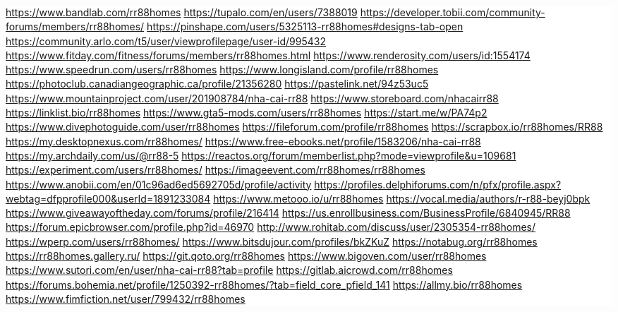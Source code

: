 <a href="https://www.bandlab.com/rr88homes">https://www.bandlab.com/rr88homes</a>
<a href="https://tupalo.com/en/users/7388019">https://tupalo.com/en/users/7388019</a>
<a href="https://developer.tobii.com/community-forums/members/rr88homes/">https://developer.tobii.com/community-forums/members/rr88homes/</a>
<a href="https://pinshape.com/users/5325113-rr88homes#designs-tab-open">https://pinshape.com/users/5325113-rr88homes#designs-tab-open</a>
<a href="https://community.arlo.com/t5/user/viewprofilepage/user-id/995432">https://community.arlo.com/t5/user/viewprofilepage/user-id/995432</a>
<a href="https://www.fitday.com/fitness/forums/members/rr88homes.html">https://www.fitday.com/fitness/forums/members/rr88homes.html</a>
<a href="https://www.renderosity.com/users/id:1554174">https://www.renderosity.com/users/id:1554174</a>
<a href="https://www.speedrun.com/users/rr88homes">https://www.speedrun.com/users/rr88homes</a>
<a href="https://www.longisland.com/profile/rr88homes">https://www.longisland.com/profile/rr88homes</a>
<a href="https://photoclub.canadiangeographic.ca/profile/21356280">https://photoclub.canadiangeographic.ca/profile/21356280</a>
<a href="https://pastelink.net/94z53uc5">https://pastelink.net/94z53uc5</a>
<a href="https://www.mountainproject.com/user/201908784/nha-cai-rr88">https://www.mountainproject.com/user/201908784/nha-cai-rr88</a>
<a href="https://www.storeboard.com/nhacairr88">https://www.storeboard.com/nhacairr88</a>
<a href="https://linklist.bio/rr88homes">https://linklist.bio/rr88homes</a>
<a href="https://www.gta5-mods.com/users/rr88homes">https://www.gta5-mods.com/users/rr88homes</a>
<a href="https://start.me/w/PA74p2">https://start.me/w/PA74p2</a>
<a href="https://www.divephotoguide.com/user/rr88homes">https://www.divephotoguide.com/user/rr88homes</a>
<a href="https://fileforum.com/profile/rr88homes">https://fileforum.com/profile/rr88homes</a>
<a href="https://scrapbox.io/rr88homes/RR88">https://scrapbox.io/rr88homes/RR88</a>
<a href="https://my.desktopnexus.com/rr88homes/">https://my.desktopnexus.com/rr88homes/</a>
<a href="https://www.free-ebooks.net/profile/1583206/nha-cai-rr88">https://www.free-ebooks.net/profile/1583206/nha-cai-rr88</a>
<a href="https://my.archdaily.com/us/@rr88-5">https://my.archdaily.com/us/@rr88-5</a>
<a href="https://reactos.org/forum/memberlist.php?mode=viewprofile&u=109681">https://reactos.org/forum/memberlist.php?mode=viewprofile&u=109681</a>
<a href="https://experiment.com/users/rr88homes/">https://experiment.com/users/rr88homes/</a>
<a href="https://imageevent.com/rr88homes/rr88homes">https://imageevent.com/rr88homes/rr88homes</a>
<a href="https://www.anobii.com/en/01c96ad6ed5692705d/profile/activity">https://www.anobii.com/en/01c96ad6ed5692705d/profile/activity</a>
<a href="https://profiles.delphiforums.com/n/pfx/profile.aspx?webtag=dfpprofile000&userId=1891233084">https://profiles.delphiforums.com/n/pfx/profile.aspx?webtag=dfpprofile000&userId=1891233084</a>
<a href="https://www.metooo.io/u/rr88homes">https://www.metooo.io/u/rr88homes</a>
<a href="https://vocal.media/authors/r-r88-beyj0bpk">https://vocal.media/authors/r-r88-beyj0bpk</a>
<a href="https://www.giveawayoftheday.com/forums/profile/216414">https://www.giveawayoftheday.com/forums/profile/216414</a>
<a href="https://us.enrollbusiness.com/BusinessProfile/6840945/RR88">https://us.enrollbusiness.com/BusinessProfile/6840945/RR88</a>
<a href="https://forum.epicbrowser.com/profile.php?id=46970">https://forum.epicbrowser.com/profile.php?id=46970</a>
<a href="http://www.rohitab.com/discuss/user/2305354-rr88homes/">http://www.rohitab.com/discuss/user/2305354-rr88homes/</a>
<a href="https://wperp.com/users/rr88homes/">https://wperp.com/users/rr88homes/</a>
<a href="https://www.bitsdujour.com/profiles/bkZKuZ">https://www.bitsdujour.com/profiles/bkZKuZ</a>
<a href="https://notabug.org/rr88homes">https://notabug.org/rr88homes</a>
<a href="https://rr88homes.gallery.ru/">https://rr88homes.gallery.ru/</a>
<a href="https://git.qoto.org/rr88homes">https://git.qoto.org/rr88homes</a>
<a href="https://www.bigoven.com/user/rr88homes">https://www.bigoven.com/user/rr88homes</a>
<a href="https://www.sutori.com/en/user/nha-cai-rr88?tab=profile">https://www.sutori.com/en/user/nha-cai-rr88?tab=profile</a>
<a href="https://gitlab.aicrowd.com/rr88homes">https://gitlab.aicrowd.com/rr88homes</a>
<a href="https://forums.bohemia.net/profile/1250392-rr88homes/?tab=field_core_pfield_141">https://forums.bohemia.net/profile/1250392-rr88homes/?tab=field_core_pfield_141</a>
<a href="https://allmy.bio/rr88homes">https://allmy.bio/rr88homes</a>
<a href="https://www.fimfiction.net/user/799432/rr88homes">https://www.fimfiction.net/user/799432/rr88homes</a>